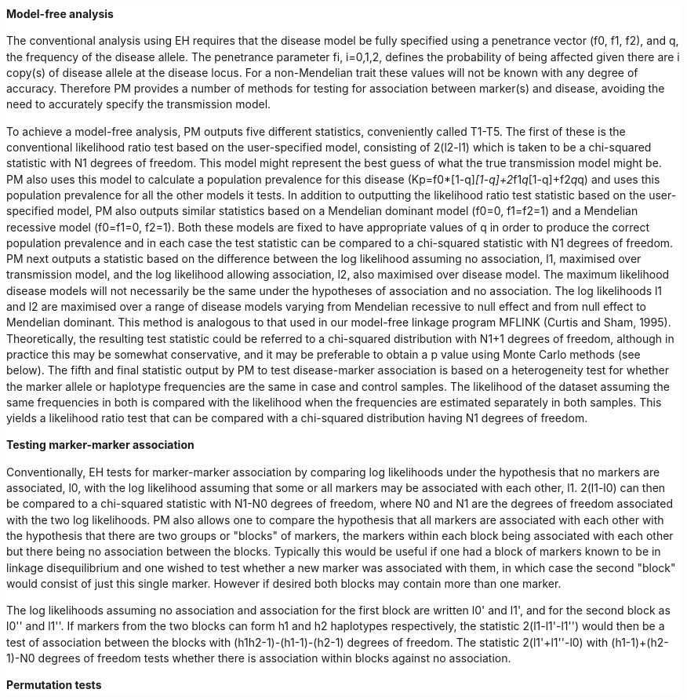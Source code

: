 <a name="anchor175938"></a>**Model-free analysis**

The conventional analysis using EH requires that the disease model be fully specified using a penetrance vector (f0, f1, f2), and q, the frequency of the disease allele. The penetrance parameter fi, i=0,1,2, defines the probability of being affected given there are i copy(s) of disease allele at the disease locus. For a non-Mendelian trait these values will not be known with any degree of accuracy. Therefore PM provides a number of methods for testing for association between marker(s) and disease, avoiding the need to accurately specify the transmission model.

To achieve a model-free analysis, PM outputs five different statistics, conveniently called T1-T5\. The first of these is the conventional likelihood ratio test based on the user-specified model, consisting of 2(l2-l1) which is taken to be a chi-squared statistic with N1 degrees of freedom. This model might represent the best guess of what the true transmission model might be. PM also uses this model to calculate a population prevalence for this disease (Kp=f0*[1-q]*[1-q]+2*f1*q*[1-q]+f2*q*q) and uses this population prevalence for all the other models it tests. In addition to outputting the likelihood ratio test statistic based on the user-specified model, PM also outputs similar statistics based on a Mendelian dominant model (f0=0, f1=f2=1) and a Mendelian recessive model (f0=f1=0, f2=1). Both these models are fixed to have appropriate values of q in order to produce the correct population prevalence and in each case the test statistic can be compared to a chi-squared statistic with N1 degrees of freedom. PM next outputs a statistic based on the difference between the log likelihood assuming no association, l1, maximised over transmission model, and the log likelihood allowing association, l2, also maximised over disease model. The maximum likelihood disease models will not necessarily be the same under the hypotheses of association and no association. The log likelihoods l1 and l2 are maximised over a range of disease models varying from Mendelian recessive to null effect and from null effect to Mendelian dominant. This method is analogous to that used in our model-free linkage program MFLINK (Curtis and Sham, 1995). Theoretically, the resulting test statistic could be referred to a chi-squared distribution with N1+1 degrees of freedom, although in practice this may be somewhat conservative, and it may be preferable to obtain a p value using Monte Carlo methods (see below). The fifth and final statistic output by PM to test disease-marker association is based on a heterogeneity test for whether the marker allele or haplotype frequencies are the same in case and control samples. The likelihood of the dataset assuming the same frequencies in both is compared with the likelihood when the frequencies are estimated separately in both samples. This yields a likelihood ratio test that can be compared with a chi-squared distribution having N1 degrees of freedom.

<a name="anchor176235"></a>**Testing marker-marker association**

Conventionally, EH tests for marker-marker association by comparing log likelihoods under the hypothesis that no markers are associated, l0, with the log likelihood assuming that some or all markers may be associated with each other, l1\. 2(l1-l0) can then be compared to a chi-squared statistic with N1-N0 degrees of freedom, where N0 and N1 are the degrees of freedom associated with the two log likelihoods. PM also allows one to compare the hypothesis that all markers are associated with each other with the hypothesis that there are two groups or "blocks" of markers, the markers within each block being associated with each other but there being no association between the blocks. Typically this would be useful if one had a block of markers known to be in linkage disequilibrium and one wished to test whether a new marker was associated with them, in which case the second "block" would consist of just this single marker. However if desired both blocks may contain more than one marker.

The log likelihoods assuming no association and association for the first block are written l0' and l1', and for the second block as l0'' and l1''. If markers from the two blocks can form h1 and h2 haplotypes respectively, the statistic 2(l1-l1'-l1'') would then be a test of association between the blocks with (h1h2-1)-(h1-1)-(h2-1) degrees of freedom. The statistic 2(l1'+l1''-l0) with (h1-1)+(h2-1)-N0 degrees of freedom tests whether there is association within blocks against no association.

<a name="anchor176601"></a>**Permutation tests**
